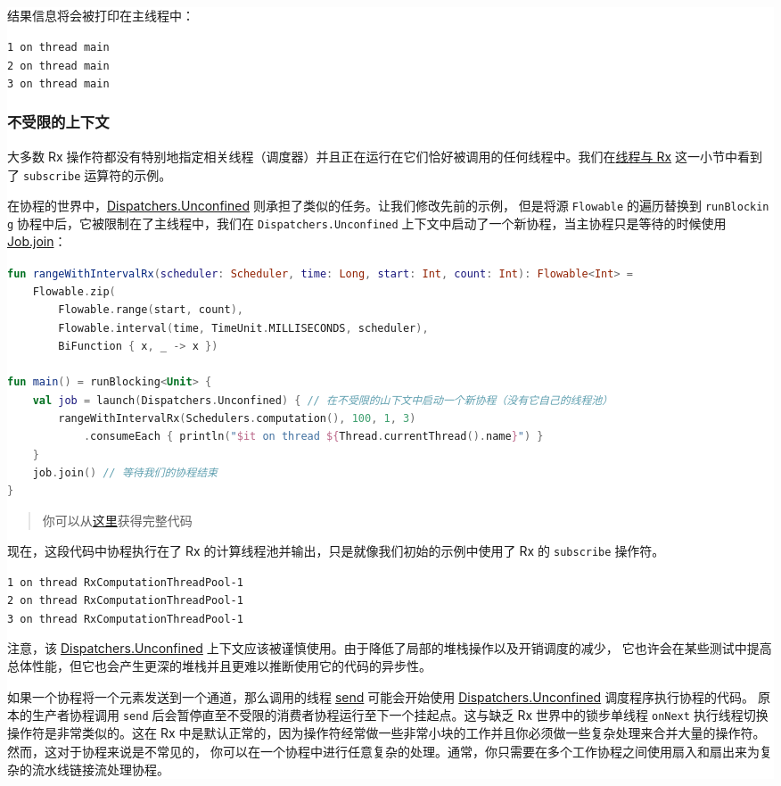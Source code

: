 结果信息将会被打印在主线程中：

```text
1 on thread main
2 on thread main
3 on thread main
```



### 不受限的上下文

大多数 Rx 操作符都没有特别地指定相关线程（调度器）并且正在运行在它们恰好被调用的任何线程中。我们在[线程与 Rx](#threads-with-rx) 这一小节中看到了 `subscribe` 运算符的示例。
 
在协程的世界中，[Dispatchers.Unconfined] 则承担了类似的任务。让我们修改先前的示例，
但是将源 `Flowable` 的遍历替换到 `runBlocking` 协程中后，它被限制在了主线程中，我们在 `Dispatchers.Unconfined` 上下文中启动了一个新协程，当主协程只是等待的时候使用 [Job.join]：



```kotlin
fun rangeWithIntervalRx(scheduler: Scheduler, time: Long, start: Int, count: Int): Flowable<Int> =
    Flowable.zip(
        Flowable.range(start, count),
        Flowable.interval(time, TimeUnit.MILLISECONDS, scheduler),
        BiFunction { x, _ -> x })

fun main() = runBlocking<Unit> {
    val job = launch(Dispatchers.Unconfined) { // 在不受限的山下文中启动一个新协程（没有它自己的线程池）
        rangeWithIntervalRx(Schedulers.computation(), 100, 1, 3)
            .consumeEach { println("$it on thread ${Thread.currentThread().name}") }
    }
    job.join() // 等待我们的协程结束
}
```

> 你可以从[这里](kotlinx-coroutines-rx2/test/guide/example-reactive-context-05.kt)获得完整代码

现在，这段代码中协程执行在了 Rx 的计算线程池并输出，只是就像我们初始的示例中使用了 Rx 的 `subscribe` 操作符。

```text
1 on thread RxComputationThreadPool-1
2 on thread RxComputationThreadPool-1
3 on thread RxComputationThreadPool-1
```



注意，该 [Dispatchers.Unconfined] 上下文应该被谨慎使用。由于降低了局部的堆栈操作以及开销调度的减少，
它也许会在某些测试中提高总体性能，但它也会产生更深的堆栈并且更难以推断使用它的代码的异步性。

如果一个协程将一个元素发送到一个通道，那么调用的线程
[send][SendChannel.send] 可能会开始使用 [Dispatchers.Unconfined] 调度程序执行协程的代码。
原本的生产者协程调用 `send` 后会暂停直至不受限的消费者协程运行至下一个挂起点。这与缺乏 Rx 世界中的锁步单线程 `onNext` 执行线程切换操作符是非常类似的。这在 Rx 中是默认正常的，因为操作符经常做一些非常小块的工作并且你必须做一些复杂处理来合并大量的操作符。然而，这对于协程来说是不常见的， 
你可以在一个协程中进行任意复杂的处理。通常，你只需要在多个工作协程之间使用扇入和扇出来为复杂的流水线链接流处理协程。




[runBlocking]: https://kotlin.github.io/kotlinx.coroutines/kotlinx-coroutines-core/kotlinx.coroutines/run-blocking.html
[Dispatchers.Unconfined]: https://kotlin.github.io/kotlinx.coroutines/kotlinx-coroutines-core/kotlinx.coroutines/-dispatchers/-unconfined.html
[yield]: https://kotlin.github.io/kotlinx.coroutines/kotlinx-coroutines-core/kotlinx.coroutines/yield.html
[launch]: https://kotlin.github.io/kotlinx.coroutines/kotlinx-coroutines-core/kotlinx.coroutines/launch.html
[Dispatchers.Default]: https://kotlin.github.io/kotlinx.coroutines/kotlinx-coroutines-core/kotlinx.coroutines/-dispatchers/-default.html
[Job.join]: https://kotlin.github.io/kotlinx.coroutines/kotlinx-coroutines-core/kotlinx.coroutines/-job/join.html
[Channel]: https://kotlin.github.io/kotlinx.coroutines/kotlinx-coroutines-core/kotlinx.coroutines.channels/-channel/index.html
[ReceiveChannel.receive]: https://kotlin.github.io/kotlinx.coroutines/kotlinx-coroutines-core/kotlinx.coroutines.channels/-receive-channel/receive.html
[produce]: https://kotlin.github.io/kotlinx.coroutines/kotlinx-coroutines-core/kotlinx.coroutines.channels/produce.html
[consumeEach]: https://kotlin.github.io/kotlinx.coroutines/kotlinx-coroutines-core/kotlinx.coroutines.channels/consume-each.html
[ReceiveChannel]: https://kotlin.github.io/kotlinx.coroutines/kotlinx-coroutines-core/kotlinx.coroutines.channels/-receive-channel/index.html
[ReceiveChannel.cancel]: https://kotlin.github.io/kotlinx.coroutines/kotlinx-coroutines-core/kotlinx.coroutines.channels/-receive-channel/cancel.html
[SendChannel.send]: https://kotlin.github.io/kotlinx.coroutines/kotlinx-coroutines-core/kotlinx.coroutines.channels/-send-channel/send.html
[BroadcastChannel]: https://kotlin.github.io/kotlinx.coroutines/kotlinx-coroutines-core/kotlinx.coroutines.channels/-broadcast-channel/index.html
[ConflatedBroadcastChannel]: https://kotlin.github.io/kotlinx.coroutines/kotlinx-coroutines-core/kotlinx.coroutines.channels/-conflated-broadcast-channel/index.html
[select]: https://kotlin.github.io/kotlinx.coroutines/kotlinx-coroutines-core/kotlinx.coroutines.selects/select.html
[whileSelect]: https://kotlin.github.io/kotlinx.coroutines/kotlinx-coroutines-core/kotlinx.coroutines.selects/while-select.html
[publish]: https://kotlin.github.io/kotlinx.coroutines/kotlinx-coroutines-reactive/kotlinx.coroutines.reactive/kotlinx.coroutines.-coroutine-scope/publish.html
[org.reactivestreams.Publisher.consumeEach]: https://kotlin.github.io/kotlinx.coroutines/kotlinx-coroutines-reactive/kotlinx.coroutines.reactive/org.reactivestreams.-publisher/consume-each.html
[org.reactivestreams.Publisher.openSubscription]: https://kotlin.github.io/kotlinx.coroutines/kotlinx-coroutines-reactive/kotlinx.coroutines.reactive/org.reactivestreams.-publisher/open-subscription.html
[rxFlowable]: https://kotlin.github.io/kotlinx.coroutines/kotlinx-coroutines-rx2/kotlinx.coroutines.rx2/kotlinx.coroutines.-coroutine-scope/rx-flowable.html